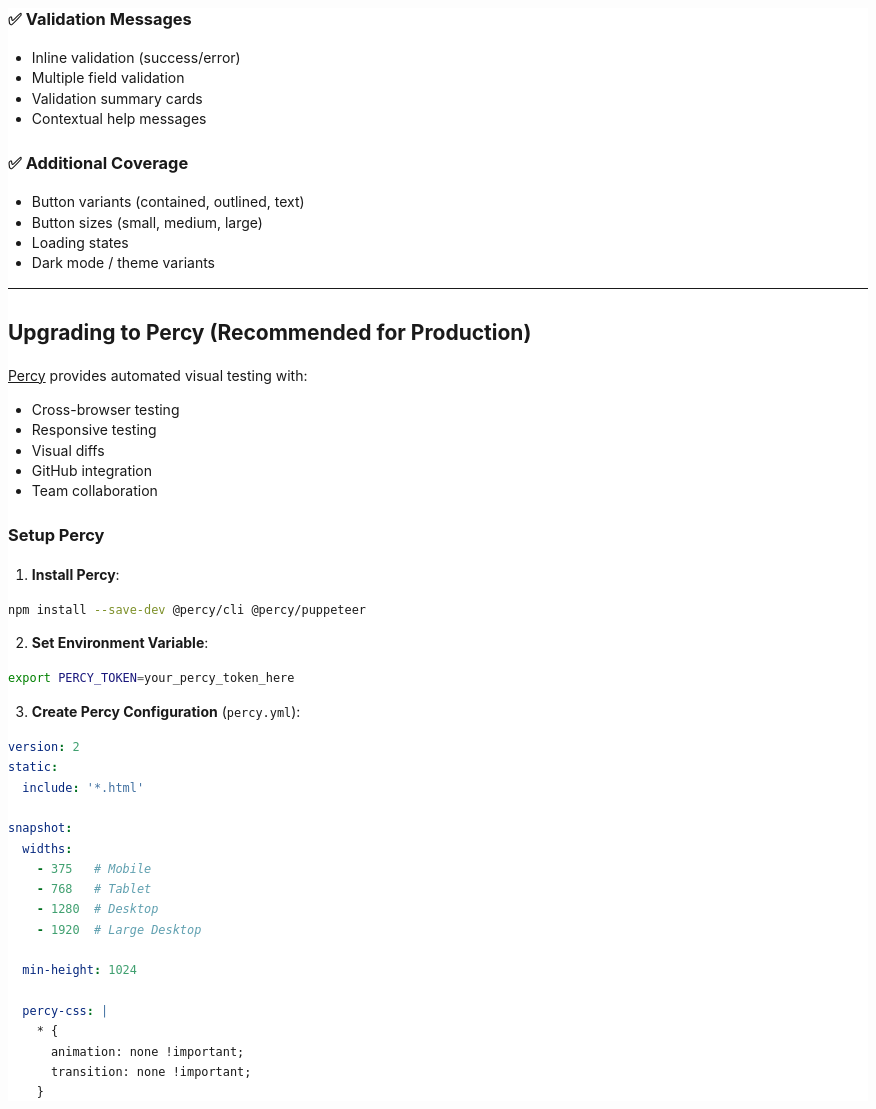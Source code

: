 ### ✅ Validation Messages
- Inline validation (success/error)
- Multiple field validation
- Validation summary cards
- Contextual help messages

### ✅ Additional Coverage
- Button variants (contained, outlined, text)
- Button sizes (small, medium, large)
- Loading states
- Dark mode / theme variants

---

## Upgrading to Percy (Recommended for Production)

[Percy](https://percy.io/) provides automated visual testing with:
- Cross-browser testing
- Responsive testing
- Visual diffs
- GitHub integration
- Team collaboration

### Setup Percy

1. **Install Percy**:
```bash
npm install --save-dev @percy/cli @percy/puppeteer
```

2. **Set Environment Variable**:
```bash
export PERCY_TOKEN=your_percy_token_here
```

3. **Create Percy Configuration** (`percy.yml`):
```yaml
version: 2
static:
  include: '*.html'
  
snapshot:
  widths:
    - 375   # Mobile
    - 768   # Tablet
    - 1280  # Desktop
    - 1920  # Large Desktop
  
  min-height: 1024
  
  percy-css: |
    * {
      animation: none !important;
      transition: none !important;
    }
```
